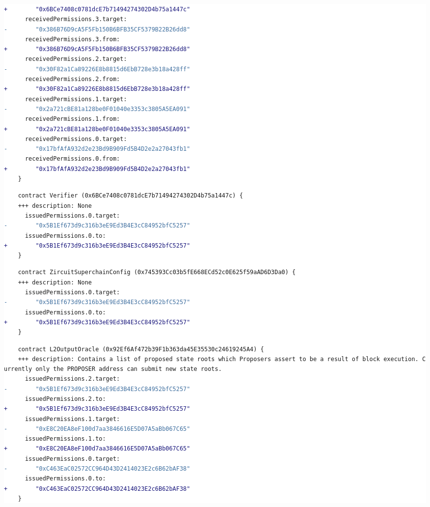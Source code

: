```diff
+        "0x6BCe7408c0781dcE7b71494274302D4b75a1447c"
      receivedPermissions.3.target:
-        "0x386B76D9cA5F5Fb150B6BFB35CF5379B22B26dd8"
      receivedPermissions.3.from:
+        "0x386B76D9cA5F5Fb150B6BFB35CF5379B22B26dd8"
      receivedPermissions.2.target:
-        "0x30F82a1Ca89226E8b8815d6EbB728e3b18a428ff"
      receivedPermissions.2.from:
+        "0x30F82a1Ca89226E8b8815d6EbB728e3b18a428ff"
      receivedPermissions.1.target:
-        "0x2a721cBE81a128be0F01040e3353c3805A5EA091"
      receivedPermissions.1.from:
+        "0x2a721cBE81a128be0F01040e3353c3805A5EA091"
      receivedPermissions.0.target:
-        "0x17bfAfA932d2e23Bd9B909Fd5B4D2e2a27043fb1"
      receivedPermissions.0.from:
+        "0x17bfAfA932d2e23Bd9B909Fd5B4D2e2a27043fb1"
    }
```

```diff
    contract Verifier (0x6BCe7408c0781dcE7b71494274302D4b75a1447c) {
    +++ description: None
      issuedPermissions.0.target:
-        "0x5B1Ef673d9c316b3eE9Ed3B4E3cC84952bfC5257"
      issuedPermissions.0.to:
+        "0x5B1Ef673d9c316b3eE9Ed3B4E3cC84952bfC5257"
    }
```

```diff
    contract ZircuitSuperchainConfig (0x745393Cc03b5fE668ECd52c0E625f59aAD6D3Da0) {
    +++ description: None
      issuedPermissions.0.target:
-        "0x5B1Ef673d9c316b3eE9Ed3B4E3cC84952bfC5257"
      issuedPermissions.0.to:
+        "0x5B1Ef673d9c316b3eE9Ed3B4E3cC84952bfC5257"
    }
```

```diff
    contract L2OutputOracle (0x92Ef6Af472b39F1b363da45E35530c24619245A4) {
    +++ description: Contains a list of proposed state roots which Proposers assert to be a result of block execution. Currently only the PROPOSER address can submit new state roots.
      issuedPermissions.2.target:
-        "0x5B1Ef673d9c316b3eE9Ed3B4E3cC84952bfC5257"
      issuedPermissions.2.to:
+        "0x5B1Ef673d9c316b3eE9Ed3B4E3cC84952bfC5257"
      issuedPermissions.1.target:
-        "0xE8C20EA8eF100d7aa3846616E5D07A5aBb067C65"
      issuedPermissions.1.to:
+        "0xE8C20EA8eF100d7aa3846616E5D07A5aBb067C65"
      issuedPermissions.0.target:
-        "0xC463EaC02572CC964D43D2414023E2c6B62bAF38"
      issuedPermissions.0.to:
+        "0xC463EaC02572CC964D43D2414023E2c6B62bAF38"
    }
```
